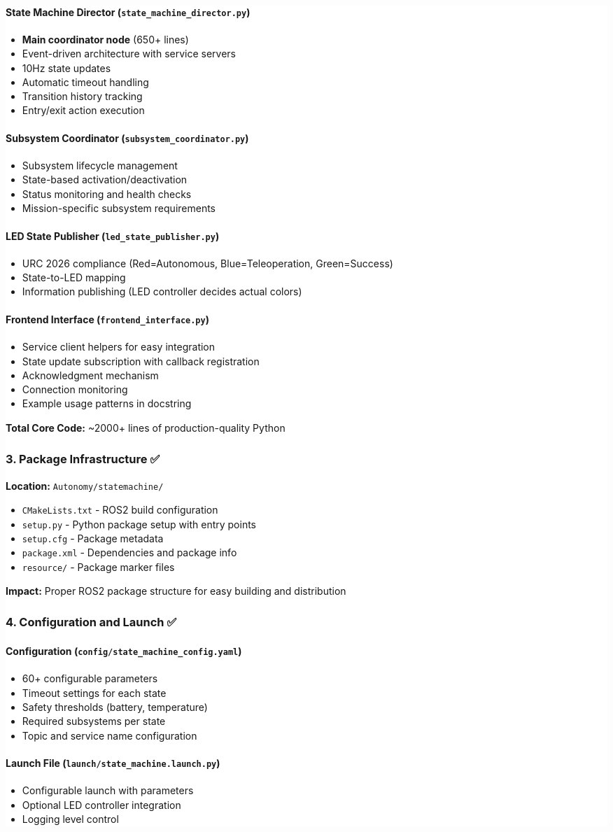 #### State Machine Director (`state_machine_director.py`)
- **Main coordinator node** (650+ lines)
- Event-driven architecture with service servers
- 10Hz state updates
- Automatic timeout handling
- Transition history tracking
- Entry/exit action execution

#### Subsystem Coordinator (`subsystem_coordinator.py`)
- Subsystem lifecycle management
- State-based activation/deactivation
- Status monitoring and health checks
- Mission-specific subsystem requirements

#### LED State Publisher (`led_state_publisher.py`)
- URC 2026 compliance (Red=Autonomous, Blue=Teleoperation, Green=Success)
- State-to-LED mapping
- Information publishing (LED controller decides actual colors)

#### Frontend Interface (`frontend_interface.py`)
- Service client helpers for easy integration
- State update subscription with callback registration
- Acknowledgment mechanism
- Connection monitoring
- Example usage patterns in docstring

**Total Core Code:** ~2000+ lines of production-quality Python

### 3. Package Infrastructure ✅

**Location:** `Autonomy/statemachine/`

- `CMakeLists.txt` - ROS2 build configuration
- `setup.py` - Python package setup with entry points
- `setup.cfg` - Package metadata
- `package.xml` - Dependencies and package info
- `resource/` - Package marker files

**Impact:** Proper ROS2 package structure for easy building and distribution

### 4. Configuration and Launch ✅

#### Configuration (`config/state_machine_config.yaml`)
- 60+ configurable parameters
- Timeout settings for each state
- Safety thresholds (battery, temperature)
- Required subsystems per state
- Topic and service name configuration

#### Launch File (`launch/state_machine.launch.py`)
- Configurable launch with parameters
- Optional LED controller integration
- Logging level control
